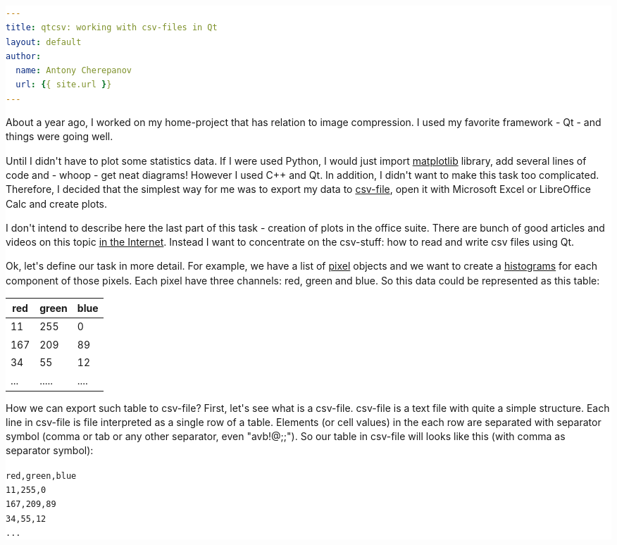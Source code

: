 ```yaml
---
title: qtcsv: working with csv-files in Qt
layout: default
author:
  name: Antony Cherepanov
  url: {{ site.url }}
---
```


About a year ago, I worked on my home-project that has relation to image
compression. I used my favorite framework - Qt - and things were going
well.

Until I didn't have to plot some statistics data. If I were used Python,
I would just import [matplotlib][1] library, add several lines of code
and - whoop - get neat diagrams! However I used C++ and Qt. In addition, I
didn't want to make this task too complicated. Therefore, I decided that the
simplest way for me was to export my data to [csv-file][2], open it with
Microsoft Excel or LibreOffice Calc and create plots.

I don't intend to describe here the last part of this task - creation of
plots in the office suite. There are bunch of good articles and videos
on this topic [in the Internet][3]. Instead I want to concentrate on the
csv-stuff: how to read and write csv files using Qt.

Ok, let's define our task in more detail. For example, we have a list of
[pixel][4] objects and we want to create a [histograms][5] for each
component of those pixels. Each pixel have three channels: red, green and
blue. So this data could be represented as this table:

| red | green | blue |
| --- | ----- | ---- |
|  11 |   255 |    0 |
| 167 |   209 |   89 |
|  34 |    55 |   12 |
| ... | ..... | .... |

How we can export such table to csv-file? First, let's see what is
a csv-file. csv-file is a text file with quite a simple structure. Each
line in csv-file is file interpreted as a single row of a table. Elements
(or cell values) in the each row are separated with separator symbol (comma
or tab or any other separator, even "avb!@;;"). So our table in csv-file
will looks like this (with comma as separator symbol):

``` text
red,green,blue
11,255,0
167,209,89
34,55,12
...
```


[1]: http://matplotlib.org/
[2]: http://en.wikipedia.org/wiki/Comma-separated_values
[3]: http://lmgtfy.com/?q=how+to+create+plots+in+excel
[4]: https://en.wikipedia.org/wiki/Pixel
[5]: https://en.wikipedia.org/wiki/Histogram
[6]: https://github.com/iamantony/qtcsv
[7]: https://github.com/iamantony/qtcsv/blob/master/src/include/reader.h
[8]: https://github.com/iamantony/qtcsv/blob/master/src/include/abstractdata.h
[9]: https://github.com/iamantony/qtcsv/blob/master/src/include/stringdata.h
[10]: https://github.com/iamantony/qtcsv/blob/master/src/include/variantdata.h
[11]: http://doc.qt.io/qt-5/qvariant.html
[12]: https://github.com/iamantony/qtcsv/blob/master/src/include/writer.h